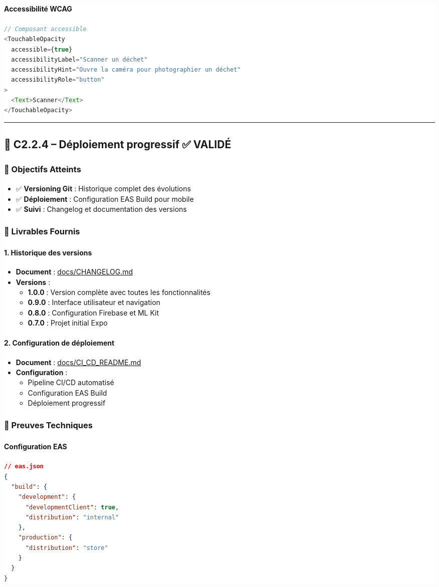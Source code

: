 #### Accessibilité WCAG

```typescript
// Composant accessible
<TouchableOpacity
  accessible={true}
  accessibilityLabel="Scanner un déchet"
  accessibilityHint="Ouvre la caméra pour photographier un déchet"
  accessibilityRole="button"
>
  <Text>Scanner</Text>
</TouchableOpacity>
```

---

## 🚀 C2.2.4 – Déploiement progressif ✅ VALIDÉ

### 🎯 Objectifs Atteints

- ✅ **Versioning Git** : Historique complet des évolutions
- ✅ **Déploiement** : Configuration EAS Build pour mobile
- ✅ **Suivi** : Changelog et documentation des versions

### 📂 Livrables Fournis

#### 1. Historique des versions

- **Document** : [docs/CHANGELOG.md](docs/CHANGELOG.md)
- **Versions** :
  - **1.0.0** : Version complète avec toutes les fonctionnalités
  - **0.9.0** : Interface utilisateur et navigation
  - **0.8.0** : Configuration Firebase et ML Kit
  - **0.7.0** : Projet initial Expo

#### 2. Configuration de déploiement

- **Document** : [docs/CI_CD_README.md](docs/CI_CD_README.md)
- **Configuration** :
  - Pipeline CI/CD automatisé
  - Configuration EAS Build
  - Déploiement progressif

### 🔧 Preuves Techniques

#### Configuration EAS

```json
// eas.json
{
  "build": {
    "development": {
      "developmentClient": true,
      "distribution": "internal"
    },
    "production": {
      "distribution": "store"
    }
  }
}
```
